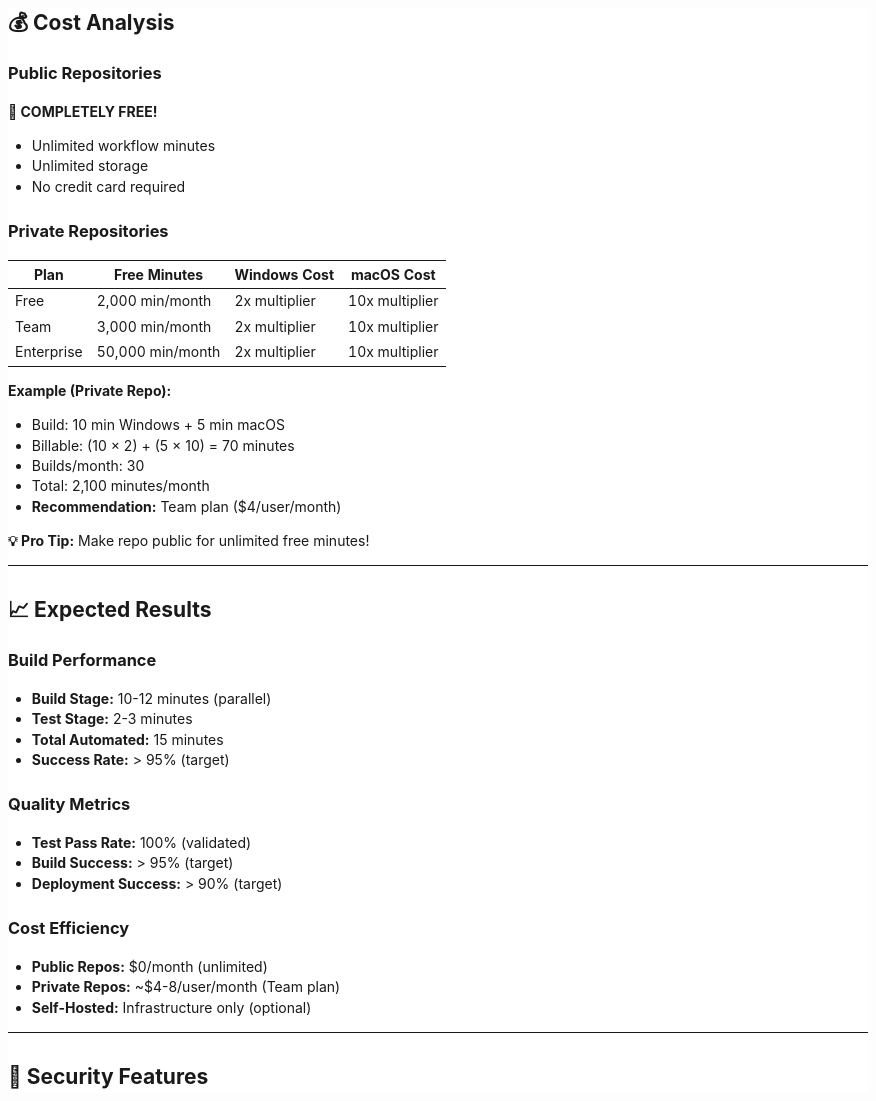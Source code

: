 
## 💰 Cost Analysis

### Public Repositories
**🎉 COMPLETELY FREE!**
- Unlimited workflow minutes
- Unlimited storage
- No credit card required

### Private Repositories

| Plan | Free Minutes | Windows Cost | macOS Cost |
|------|--------------|--------------|------------|
| Free | 2,000 min/month | 2x multiplier | 10x multiplier |
| Team | 3,000 min/month | 2x multiplier | 10x multiplier |
| Enterprise | 50,000 min/month | 2x multiplier | 10x multiplier |

**Example (Private Repo):**
- Build: 10 min Windows + 5 min macOS
- Billable: (10 × 2) + (5 × 10) = 70 minutes
- Builds/month: 30
- Total: 2,100 minutes/month
- **Recommendation:** Team plan ($4/user/month)

**💡 Pro Tip:** Make repo public for unlimited free minutes!

---

## 📈 Expected Results

### Build Performance
- **Build Stage:** 10-12 minutes (parallel)
- **Test Stage:** 2-3 minutes
- **Total Automated:** 15 minutes
- **Success Rate:** > 95% (target)

### Quality Metrics
- **Test Pass Rate:** 100% (validated)
- **Build Success:** > 95% (target)
- **Deployment Success:** > 90% (target)

### Cost Efficiency
- **Public Repos:** $0/month (unlimited)
- **Private Repos:** ~$4-8/user/month (Team plan)
- **Self-Hosted:** Infrastructure only (optional)

---

## 🔐 Security Features
